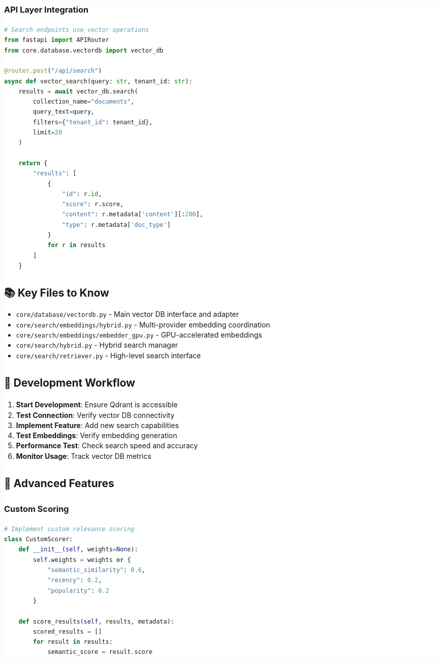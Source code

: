 ### API Layer Integration
```python
# Search endpoints use vector operations
from fastapi import APIRouter
from core.database.vectordb import vector_db

@router.post("/api/search")
async def vector_search(query: str, tenant_id: str):
    results = await vector_db.search(
        collection_name="documents",
        query_text=query,
        filters={"tenant_id": tenant_id},
        limit=20
    )
    
    return {
        "results": [
            {
                "id": r.id,
                "score": r.score,
                "content": r.metadata['content'][:200],
                "type": r.metadata['doc_type']
            }
            for r in results
        ]
    }
```

## 📚 Key Files to Know

- `core/database/vectordb.py` - Main vector DB interface and adapter
- `core/search/embeddings/hybrid.py` - Multi-provider embedding coordination
- `core/search/embeddings/embedder_gpu.py` - GPU-accelerated embeddings
- `core/search/hybrid.py` - Hybrid search manager
- `core/search/retriever.py` - High-level search interface

## 🔄 Development Workflow

1. **Start Development**: Ensure Qdrant is accessible
2. **Test Connection**: Verify vector DB connectivity
3. **Implement Feature**: Add new search capabilities
4. **Test Embeddings**: Verify embedding generation
5. **Performance Test**: Check search speed and accuracy
6. **Monitor Usage**: Track vector DB metrics

## 🚀 Advanced Features

### Custom Scoring
```python
# Implement custom relevance scoring
class CustomScorer:
    def __init__(self, weights=None):
        self.weights = weights or {
            "semantic_similarity": 0.6,
            "recency": 0.2,
            "popularity": 0.2
        }
    
    def score_results(self, results, metadata):
        scored_results = []
        for result in results:
            semantic_score = result.score
```